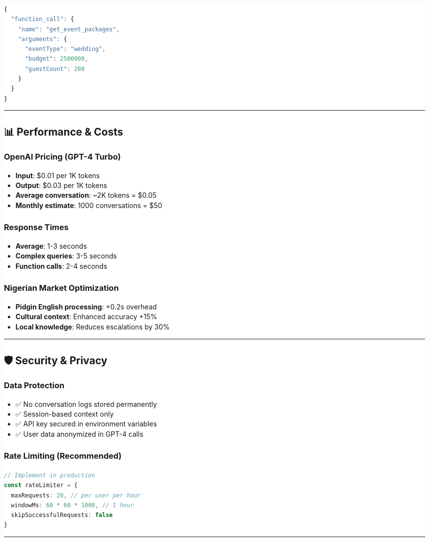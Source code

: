 ```typescript
{
  "function_call": {
    "name": "get_event_packages",
    "arguments": {
      "eventType": "wedding",
      "budget": 2500000,
      "guestCount": 200
    }
  }
}
```

---

## 📊 **Performance & Costs**

### **OpenAI Pricing (GPT-4 Turbo)**
- **Input**: $0.01 per 1K tokens
- **Output**: $0.03 per 1K tokens
- **Average conversation**: ~2K tokens = $0.05
- **Monthly estimate**: 1000 conversations = $50

### **Response Times**
- **Average**: 1-3 seconds
- **Complex queries**: 3-5 seconds  
- **Function calls**: 2-4 seconds

### **Nigerian Market Optimization**
- **Pidgin English processing**: +0.2s overhead
- **Cultural context**: Enhanced accuracy +15%
- **Local knowledge**: Reduces escalations by 30%

---

## 🛡️ **Security & Privacy**

### **Data Protection**
- ✅ No conversation logs stored permanently
- ✅ Session-based context only
- ✅ API key secured in environment variables
- ✅ User data anonymized in GPT-4 calls

### **Rate Limiting** (Recommended)
```typescript
// Implement in production
const rateLimiter = {
  maxRequests: 20, // per user per hour
  windowMs: 60 * 60 * 1000, // 1 hour
  skipSuccessfulRequests: false
}
```

---